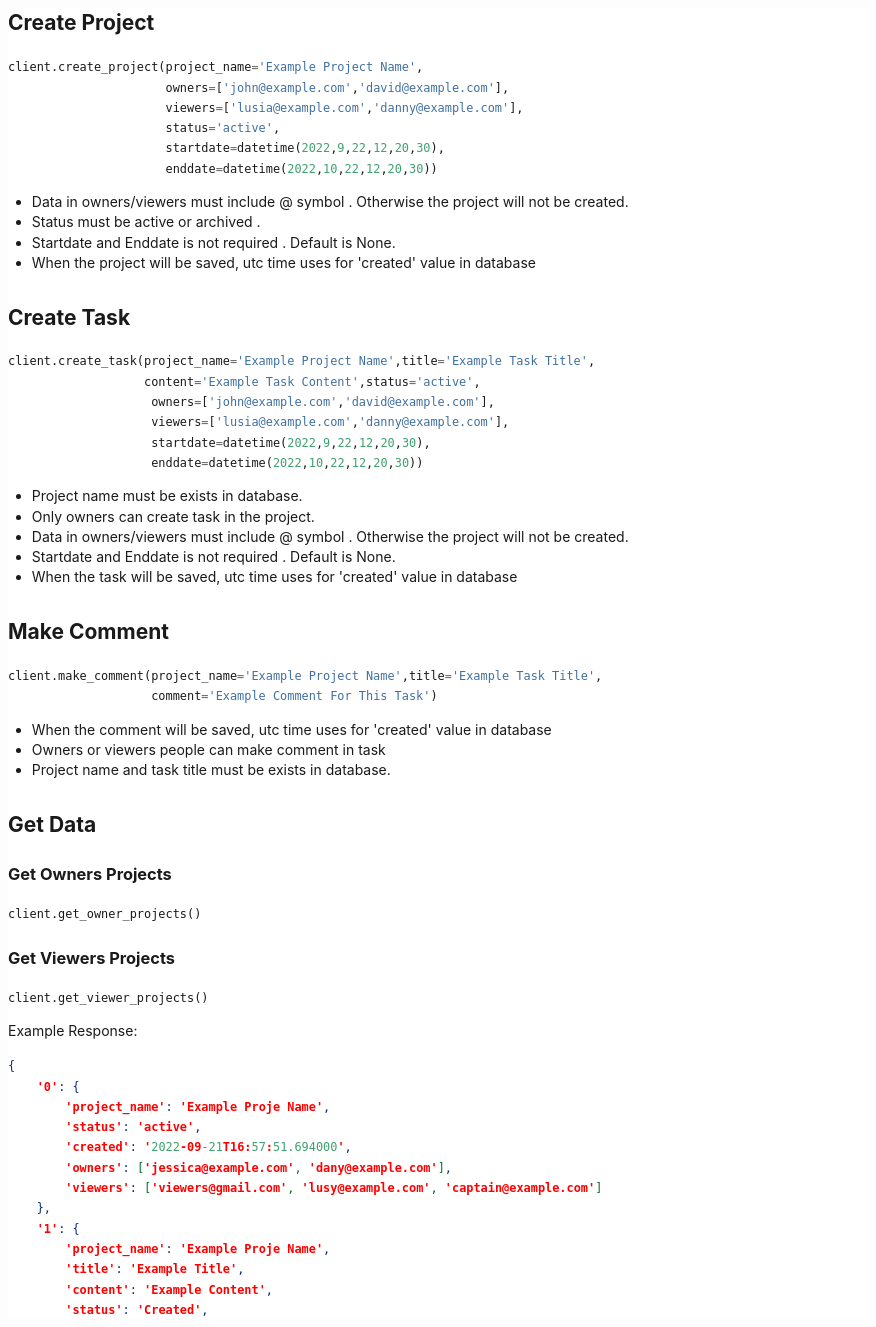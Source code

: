 ## Create Project
```python
client.create_project(project_name='Example Project Name',
                      owners=['john@example.com','david@example.com'],
                      viewers=['lusia@example.com','danny@example.com'],
                      status='active',
                      startdate=datetime(2022,9,22,12,20,30),
                      enddate=datetime(2022,10,22,12,20,30))
```
- Data in owners/viewers must include @ symbol . Otherwise the project will not be created.
- Status must be active or archived . 
- Startdate and Enddate is not required . Default is None.
- When the project will be saved, utc time uses for 'created' value in database
## Create Task
```python
client.create_task(project_name='Example Project Name',title='Example Task Title',
                   content='Example Task Content',status='active',
                    owners=['john@example.com','david@example.com'],
                    viewers=['lusia@example.com','danny@example.com'],
                    startdate=datetime(2022,9,22,12,20,30),
                    enddate=datetime(2022,10,22,12,20,30))
```
- Project name must be exists in database.
- Only owners can create task in the project.
- Data in owners/viewers must include @ symbol . Otherwise the project will not be created.
- Startdate and Enddate is not required . Default is None.
- When the task will be saved, utc time uses for 'created' value in database
## Make Comment
```python
client.make_comment(project_name='Example Project Name',title='Example Task Title',
                    comment='Example Comment For This Task')
```
- When the comment will be saved, utc time uses for 'created' value in database
- Owners or viewers people can make comment in task
- Project name and task title must be exists in database.

## Get Data
### Get Owners Projects
```python
client.get_owner_projects()
```
### Get Viewers Projects
```python
client.get_viewer_projects()
```
Example Response:
```json
{
    '0': {
        'project_name': 'Example Proje Name',
        'status': 'active',
        'created': '2022-09-21T16:57:51.694000',
        'owners': ['jessica@example.com', 'dany@example.com'],
        'viewers': ['viewers@gmail.com', 'lusy@example.com', 'captain@example.com']
    },
    '1': {
        'project_name': 'Example Proje Name',
        'title': 'Example Title',
        'content': 'Example Content',
        'status': 'Created',
```